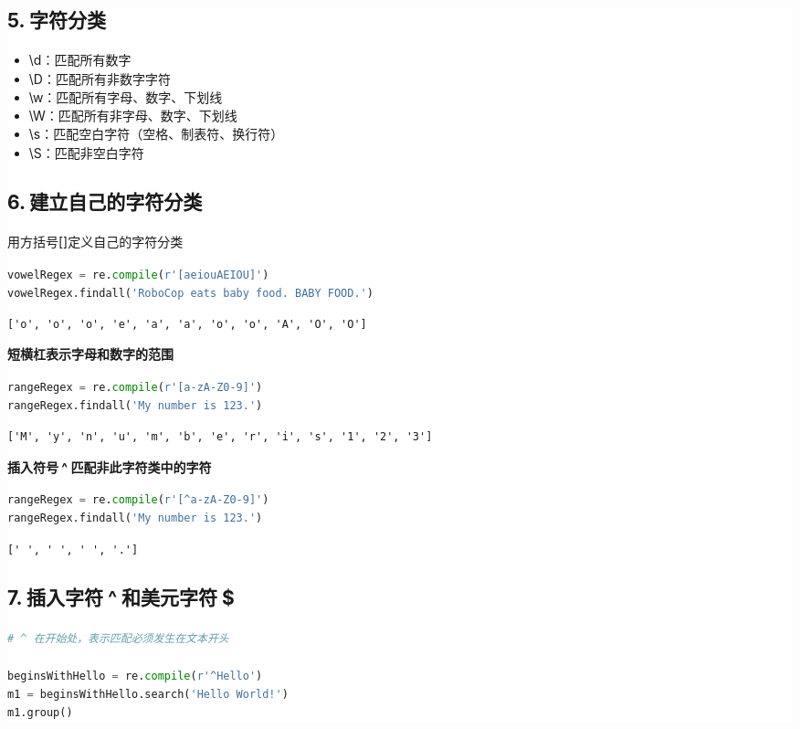 ## 5. 字符分类

- \d：匹配所有数字
- \D：匹配所有非数字字符
- \w：匹配所有字母、数字、下划线
- \W：匹配所有非字母、数字、下划线
- \s：匹配空白字符（空格、制表符、换行符）
- \S：匹配非空白字符

## 6. 建立自己的字符分类
用方括号[]定义自己的字符分类


```python
vowelRegex = re.compile(r'[aeiouAEIOU]')
vowelRegex.findall('RoboCop eats baby food. BABY FOOD.')
```




    ['o', 'o', 'o', 'e', 'a', 'a', 'o', 'o', 'A', 'O', 'O']



**短横杠表示字母和数字的范围**


```python
rangeRegex = re.compile(r'[a-zA-Z0-9]')
rangeRegex.findall('My number is 123.')
```




    ['M', 'y', 'n', 'u', 'm', 'b', 'e', 'r', 'i', 's', '1', '2', '3']



**插入符号 ^ 匹配非此字符类中的字符**


```python
rangeRegex = re.compile(r'[^a-zA-Z0-9]')
rangeRegex.findall('My number is 123.')
```




    [' ', ' ', ' ', '.']



## 7. 插入字符 ^ 和美元字符 $


```python
# ^ 在开始处，表示匹配必须发生在文本开头

beginsWithHello = re.compile(r'^Hello')
m1 = beginsWithHello.search('Hello World!')
m1.group()
```
